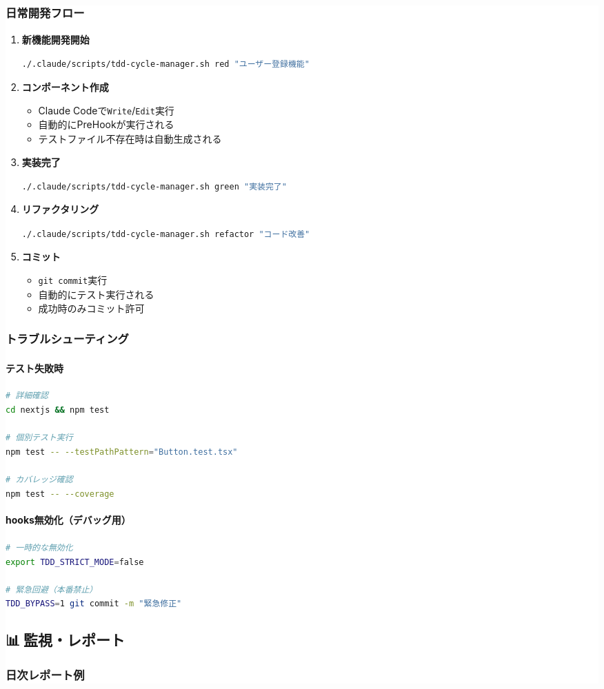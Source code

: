 ### 日常開発フロー

1. **新機能開発開始**
   ```bash
   ./.claude/scripts/tdd-cycle-manager.sh red "ユーザー登録機能"
   ```

2. **コンポーネント作成**
   - Claude Codeで`Write`/`Edit`実行
   - 自動的にPreHookが実行される
   - テストファイル不存在時は自動生成される

3. **実装完了**
   ```bash
   ./.claude/scripts/tdd-cycle-manager.sh green "実装完了"
   ```

4. **リファクタリング**
   ```bash
   ./.claude/scripts/tdd-cycle-manager.sh refactor "コード改善"
   ```

5. **コミット**
   - `git commit`実行
   - 自動的にテスト実行される
   - 成功時のみコミット許可

### トラブルシューティング

#### テスト失敗時

```bash
# 詳細確認
cd nextjs && npm test

# 個別テスト実行
npm test -- --testPathPattern="Button.test.tsx"

# カバレッジ確認
npm test -- --coverage
```

#### hooks無効化（デバッグ用）

```bash
# 一時的な無効化
export TDD_STRICT_MODE=false

# 緊急回避（本番禁止）
TDD_BYPASS=1 git commit -m "緊急修正"
```

## 📊 監視・レポート

### 日次レポート例
